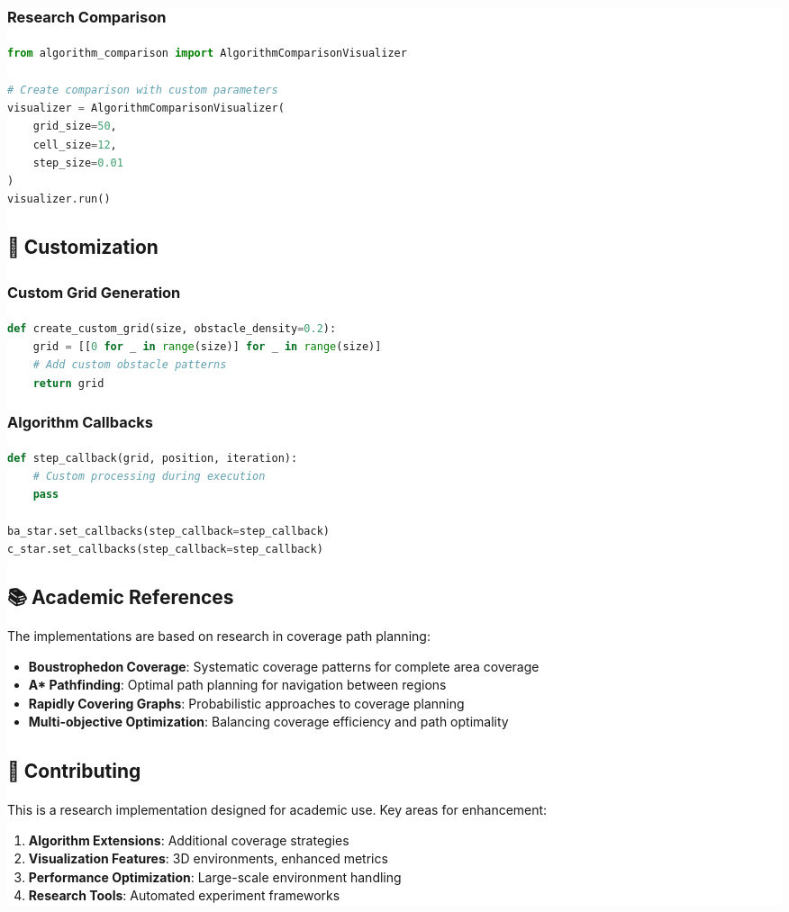 ### Research Comparison

```python
from algorithm_comparison import AlgorithmComparisonVisualizer

# Create comparison with custom parameters
visualizer = AlgorithmComparisonVisualizer(
    grid_size=50,
    cell_size=12,
    step_size=0.01
)
visualizer.run()
```

## 🔧 Customization

### Custom Grid Generation

```python
def create_custom_grid(size, obstacle_density=0.2):
    grid = [[0 for _ in range(size)] for _ in range(size)]
    # Add custom obstacle patterns
    return grid
```

### Algorithm Callbacks

```python
def step_callback(grid, position, iteration):
    # Custom processing during execution
    pass

ba_star.set_callbacks(step_callback=step_callback)
c_star.set_callbacks(step_callback=step_callback)
```

## 📚 Academic References

The implementations are based on research in coverage path planning:

- **Boustrophedon Coverage**: Systematic coverage patterns for complete area coverage
- **A\* Pathfinding**: Optimal path planning for navigation between regions
- **Rapidly Covering Graphs**: Probabilistic approaches to coverage planning
- **Multi-objective Optimization**: Balancing coverage efficiency and path optimality

## 🤝 Contributing

This is a research implementation designed for academic use. Key areas for enhancement:

1. **Algorithm Extensions**: Additional coverage strategies
2. **Visualization Features**: 3D environments, enhanced metrics
3. **Performance Optimization**: Large-scale environment handling
4. **Research Tools**: Automated experiment frameworks
